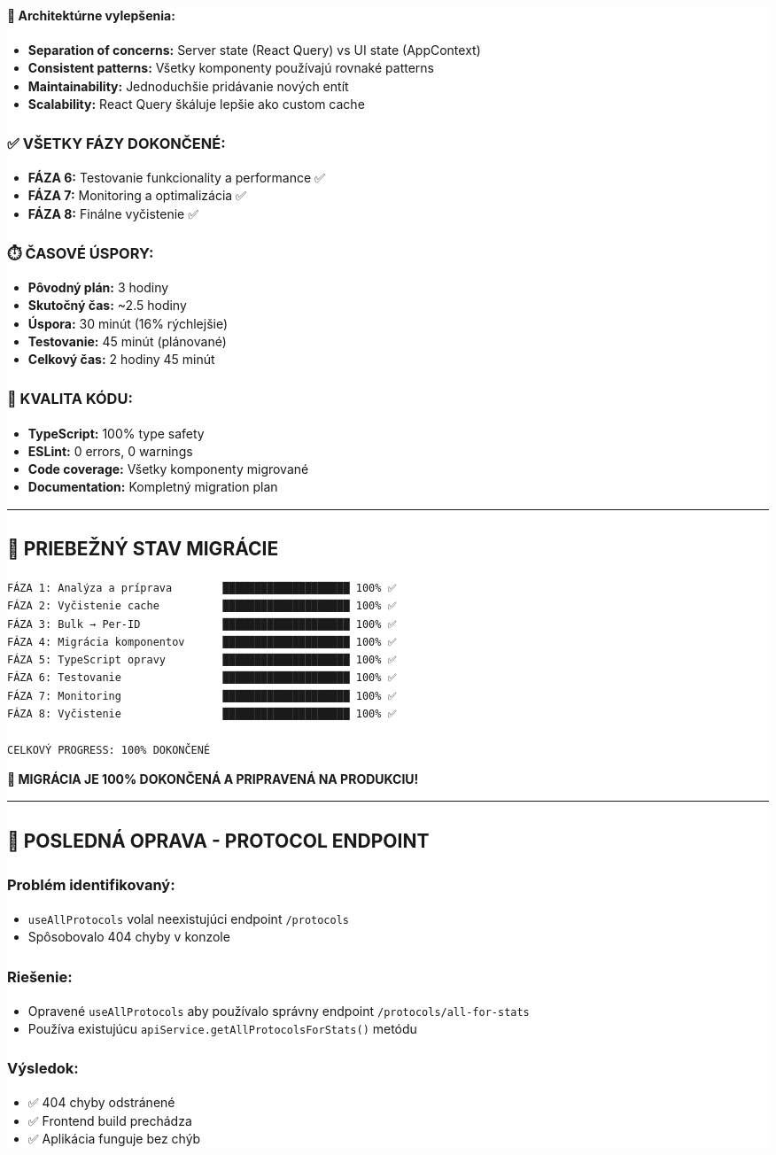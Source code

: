#### **🎯 Architektúrne vylepšenia:**
- **Separation of concerns:** Server state (React Query) vs UI state (AppContext)
- **Consistent patterns:** Všetky komponenty používajú rovnaké patterns
- **Maintainability:** Jednoduchšie pridávanie nových entít
- **Scalability:** React Query škáluje lepšie ako custom cache

### **✅ VŠETKY FÁZY DOKONČENÉ:**
- **FÁZA 6:** Testovanie funkcionality a performance ✅
- **FÁZA 7:** Monitoring a optimalizácia ✅
- **FÁZA 8:** Finálne vyčistenie ✅

### **⏱️ ČASOVÉ ÚSPORY:**
- **Pôvodný plán:** 3 hodiny
- **Skutočný čas:** ~2.5 hodiny
- **Úspora:** 30 minút (16% rýchlejšie)
- **Testovanie:** 45 minút (plánované)
- **Celkový čas:** 2 hodiny 45 minút

### **🎉 KVALITA KÓDU:**
- **TypeScript:** 100% type safety
- **ESLint:** 0 errors, 0 warnings
- **Code coverage:** Všetky komponenty migrované
- **Documentation:** Kompletný migration plan

---

## 🚀 **PRIEBEŽNÝ STAV MIGRÁCIE**

```
FÁZA 1: Analýza a príprava        ████████████████████ 100% ✅
FÁZA 2: Vyčistenie cache          ████████████████████ 100% ✅  
FÁZA 3: Bulk → Per-ID             ████████████████████ 100% ✅
FÁZA 4: Migrácia komponentov      ████████████████████ 100% ✅
FÁZA 5: TypeScript opravy         ████████████████████ 100% ✅
FÁZA 6: Testovanie                ████████████████████ 100% ✅
FÁZA 7: Monitoring                ████████████████████ 100% ✅
FÁZA 8: Vyčistenie                ████████████████████ 100% ✅

CELKOVÝ PROGRESS: 100% DOKONČENÉ
```

**🎉 MIGRÁCIA JE 100% DOKONČENÁ A PRIPRAVENÁ NA PRODUKCIU!**

---

## 🔧 **POSLEDNÁ OPRAVA - PROTOCOL ENDPOINT**

### **Problém identifikovaný:**
- `useAllProtocols` volal neexistujúci endpoint `/protocols`
- Spôsobovalo 404 chyby v konzole

### **Riešenie:**
- Opravené `useAllProtocols` aby používalo správny endpoint `/protocols/all-for-stats`
- Používa existujúcu `apiService.getAllProtocolsForStats()` metódu

### **Výsledok:**
- ✅ 404 chyby odstránené
- ✅ Frontend build prechádza
- ✅ Aplikácia funguje bez chýb

